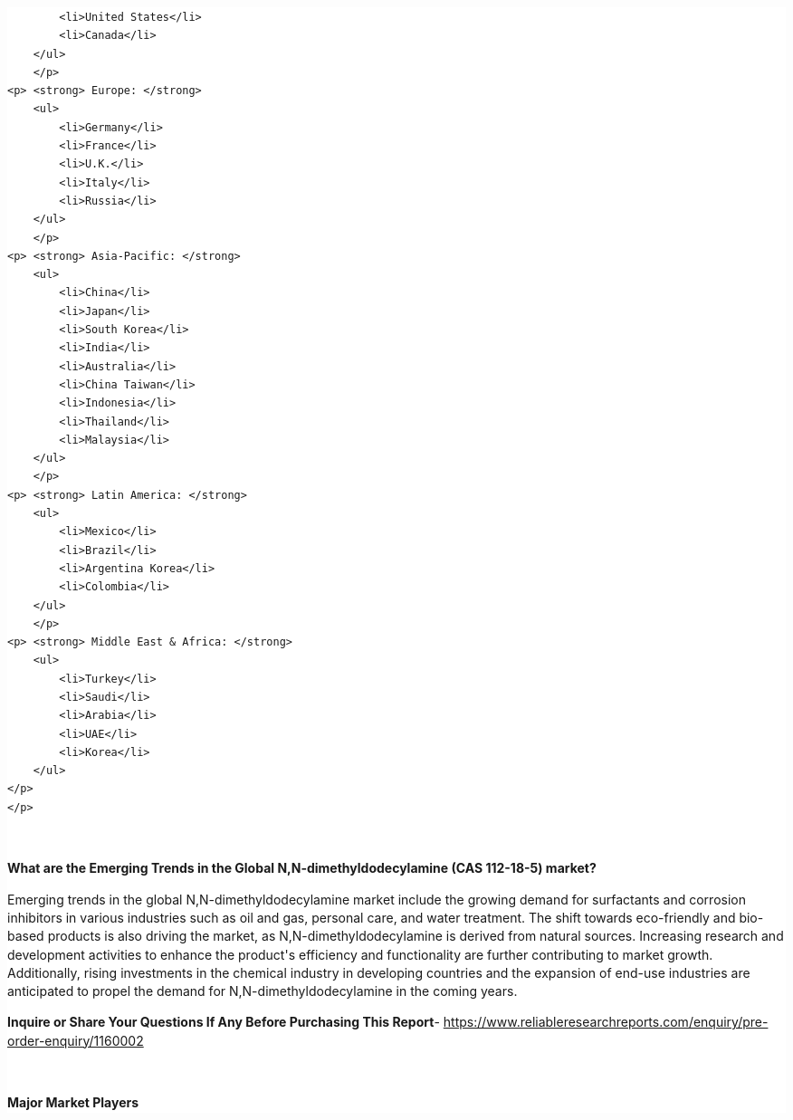             <li>United States</li>
            <li>Canada</li>
        </ul>
        </p> 
    <p> <strong> Europe: </strong>
        <ul>
            <li>Germany</li>
            <li>France</li>
            <li>U.K.</li>
            <li>Italy</li>
            <li>Russia</li>
        </ul>
        </p> 
    <p> <strong> Asia-Pacific: </strong>
        <ul>
            <li>China</li>
            <li>Japan</li>
            <li>South Korea</li>
            <li>India</li>
            <li>Australia</li>
            <li>China Taiwan</li>
            <li>Indonesia</li>
            <li>Thailand</li>
            <li>Malaysia</li>
        </ul>
        </p> 
    <p> <strong> Latin America: </strong>
        <ul>
            <li>Mexico</li>
            <li>Brazil</li>
            <li>Argentina Korea</li>
            <li>Colombia</li>
        </ul>
        </p> 
    <p> <strong> Middle East & Africa: </strong>
        <ul>
            <li>Turkey</li>
            <li>Saudi</li>
            <li>Arabia</li>
            <li>UAE</li>
            <li>Korea</li>
        </ul>
    </p>
    </p>
<p>&nbsp;</p>
<p><strong>What are the Emerging Trends in the Global N,N-dimethyldodecylamine (CAS 112-18-5) market?</strong></p>
<p><p>Emerging trends in the global N,N-dimethyldodecylamine market include the growing demand for surfactants and corrosion inhibitors in various industries such as oil and gas, personal care, and water treatment. The shift towards eco-friendly and bio-based products is also driving the market, as N,N-dimethyldodecylamine is derived from natural sources. Increasing research and development activities to enhance the product's efficiency and functionality are further contributing to market growth. Additionally, rising investments in the chemical industry in developing countries and the expansion of end-use industries are anticipated to propel the demand for N,N-dimethyldodecylamine in the coming years.</p></p>
<p><strong>Inquire or Share Your Questions If Any Before Purchasing This Report</strong>- <a href="https://www.reliableresearchreports.com/enquiry/pre-order-enquiry/1160002">https://www.reliableresearchreports.com/enquiry/pre-order-enquiry/1160002</a></p>
<p>&nbsp;</p>
<p><strong>Major Market Players</strong></p>
